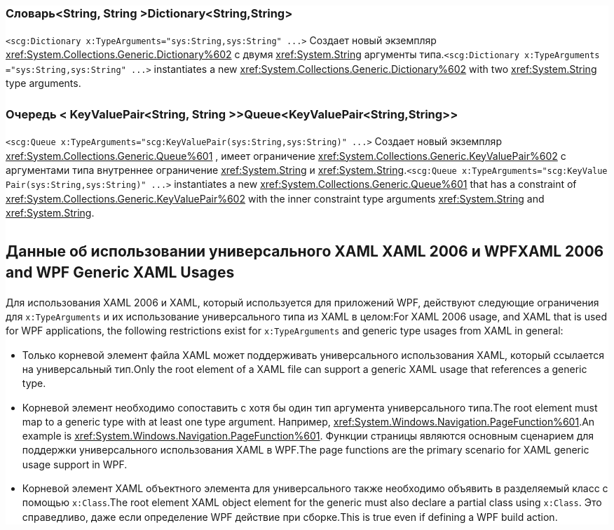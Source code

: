 ### <a name="dictionarystringstring"></a><span data-ttu-id="ae4bb-122">Словарь\<String, String ></span><span class="sxs-lookup"><span data-stu-id="ae4bb-122">Dictionary\<String,String></span></span>  
 <span data-ttu-id="ae4bb-123">`<scg:Dictionary x:TypeArguments="sys:String,sys:String" ...>` Создает новый экземпляр <xref:System.Collections.Generic.Dictionary%602> с двумя <xref:System.String> аргументы типа.</span><span class="sxs-lookup"><span data-stu-id="ae4bb-123">`<scg:Dictionary x:TypeArguments="sys:String,sys:String" ...>` instantiates a new <xref:System.Collections.Generic.Dictionary%602> with two <xref:System.String> type arguments.</span></span>  
  
### <a name="queuekeyvaluepairstringstring"></a><span data-ttu-id="ae4bb-124">Очередь < KeyValuePair\<String, String >></span><span class="sxs-lookup"><span data-stu-id="ae4bb-124">Queue<KeyValuePair\<String,String>></span></span>  
 <span data-ttu-id="ae4bb-125">`<scg:Queue x:TypeArguments="scg:KeyValuePair(sys:String,sys:String)" ...>` Создает новый экземпляр <xref:System.Collections.Generic.Queue%601> , имеет ограничение <xref:System.Collections.Generic.KeyValuePair%602> с аргументами типа внутреннее ограничение <xref:System.String> и <xref:System.String>.</span><span class="sxs-lookup"><span data-stu-id="ae4bb-125">`<scg:Queue x:TypeArguments="scg:KeyValuePair(sys:String,sys:String)" ...>` instantiates a new <xref:System.Collections.Generic.Queue%601> that has a constraint of <xref:System.Collections.Generic.KeyValuePair%602> with the inner constraint type arguments <xref:System.String> and <xref:System.String>.</span></span>  
  
## <a name="xaml-2006-and-wpf-generic-xaml-usages"></a><span data-ttu-id="ae4bb-126">Данные об использовании универсального XAML XAML 2006 и WPF</span><span class="sxs-lookup"><span data-stu-id="ae4bb-126">XAML 2006 and WPF Generic XAML Usages</span></span>  
 <span data-ttu-id="ae4bb-127">Для использования XAML 2006 и XAML, который используется для приложений WPF, действуют следующие ограничения для `x:TypeArguments` и их использование универсального типа из XAML в целом:</span><span class="sxs-lookup"><span data-stu-id="ae4bb-127">For XAML 2006 usage, and XAML that is used for WPF applications, the following restrictions exist for `x:TypeArguments` and generic type usages from XAML in general:</span></span>  
  
-   <span data-ttu-id="ae4bb-128">Только корневой элемент файла XAML может поддерживать универсального использования XAML, который ссылается на универсальный тип.</span><span class="sxs-lookup"><span data-stu-id="ae4bb-128">Only the root element of a XAML file can support a generic XAML usage that references a generic type.</span></span>  
  
-   <span data-ttu-id="ae4bb-129">Корневой элемент необходимо сопоставить с хотя бы один тип аргумента универсального типа.</span><span class="sxs-lookup"><span data-stu-id="ae4bb-129">The root element must map to a generic type with at least one type argument.</span></span> <span data-ttu-id="ae4bb-130">Например, <xref:System.Windows.Navigation.PageFunction%601>.</span><span class="sxs-lookup"><span data-stu-id="ae4bb-130">An example is <xref:System.Windows.Navigation.PageFunction%601>.</span></span> <span data-ttu-id="ae4bb-131">Функции страницы являются основным сценарием для поддержки универсального использования XAML в WPF.</span><span class="sxs-lookup"><span data-stu-id="ae4bb-131">The page functions are the primary scenario for XAML generic usage support in WPF.</span></span>  
  
-   <span data-ttu-id="ae4bb-132">Корневой элемент XAML объектного элемента для универсального также необходимо объявить в разделяемый класс с помощью `x:Class`.</span><span class="sxs-lookup"><span data-stu-id="ae4bb-132">The root element XAML object element for the generic must also declare a partial class using `x:Class`.</span></span> <span data-ttu-id="ae4bb-133">Это справедливо, даже если определение WPF действие при сборке.</span><span class="sxs-lookup"><span data-stu-id="ae4bb-133">This is true even if defining a WPF build action.</span></span>  
  